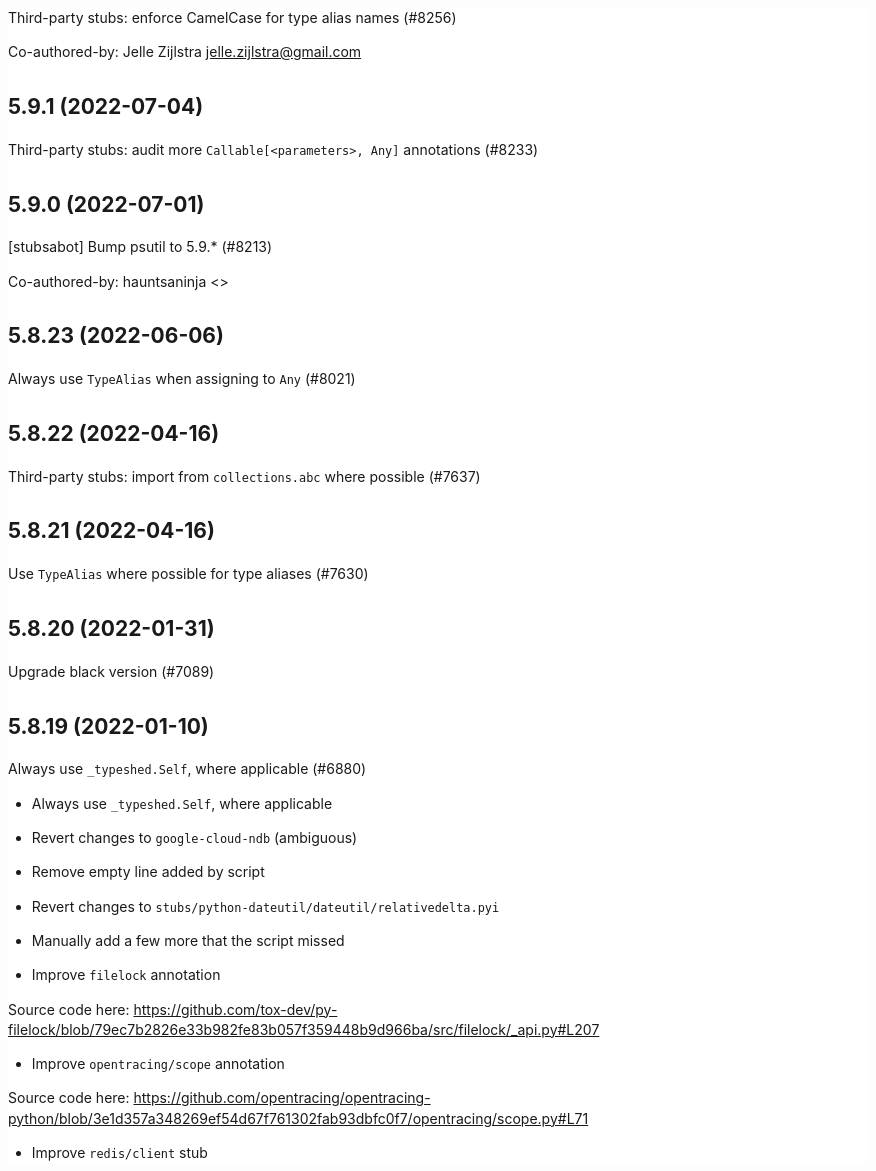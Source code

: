 Third-party stubs: enforce CamelCase for type alias names (#8256)

Co-authored-by: Jelle Zijlstra <jelle.zijlstra@gmail.com>

## 5.9.1 (2022-07-04)

Third-party stubs: audit more `Callable[<parameters>, Any]` annotations (#8233)

## 5.9.0 (2022-07-01)

[stubsabot] Bump psutil to 5.9.* (#8213)

Co-authored-by: hauntsaninja <>

## 5.8.23 (2022-06-06)

Always use `TypeAlias` when assigning to `Any` (#8021)

## 5.8.22 (2022-04-16)

Third-party stubs: import from `collections.abc` where possible (#7637)

## 5.8.21 (2022-04-16)

Use `TypeAlias` where possible for type aliases (#7630)

## 5.8.20 (2022-01-31)

Upgrade black version (#7089)

## 5.8.19 (2022-01-10)

Always use `_typeshed.Self`, where applicable (#6880)

* Always use `_typeshed.Self`, where applicable

* Revert changes to `google-cloud-ndb` (ambiguous)

* Remove empty line added by script

* Revert changes to `stubs/python-dateutil/dateutil/relativedelta.pyi`

* Manually add a few more that the script missed

* Improve `filelock` annotation

Source code here: https://github.com/tox-dev/py-filelock/blob/79ec7b2826e33b982fe83b057f359448b9d966ba/src/filelock/_api.py#L207

* Improve `opentracing/scope` annotation

Source code here: https://github.com/opentracing/opentracing-python/blob/3e1d357a348269ef54d67f761302fab93dbfc0f7/opentracing/scope.py#L71

* Improve `redis/client` stub
